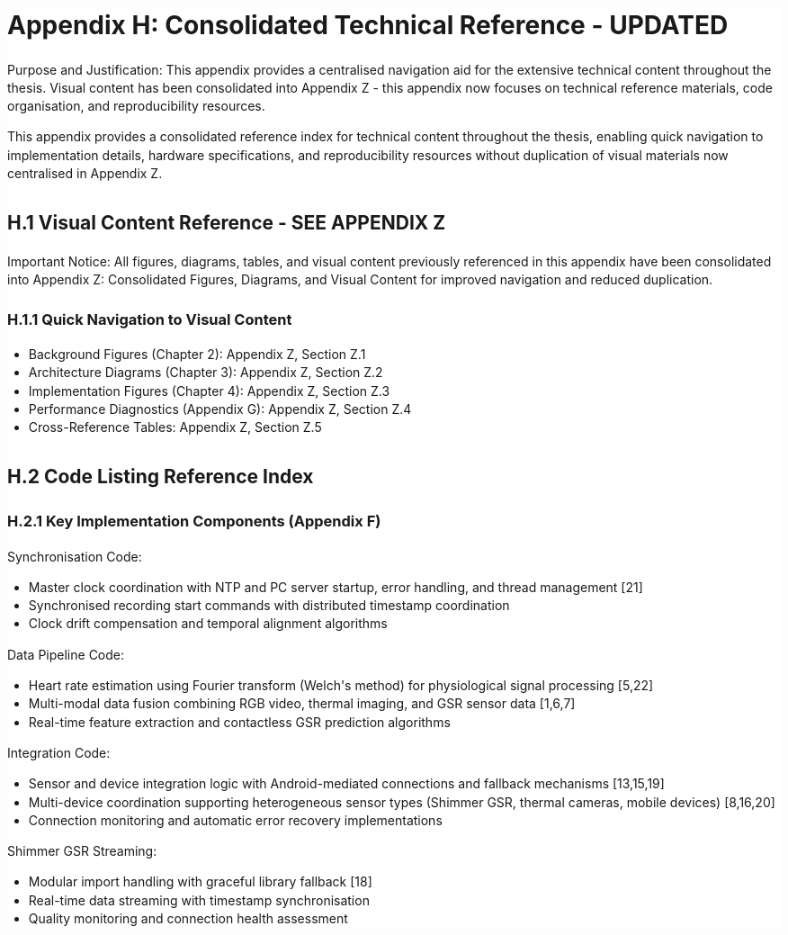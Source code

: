 # Appendix H: Consolidated Technical Reference - UPDATED

Purpose and Justification: This appendix provides a centralised navigation aid for the extensive technical content throughout the thesis. Visual content has been consolidated into Appendix Z - this appendix now focuses on technical reference materials, code organisation, and reproducibility resources.

This appendix provides a consolidated reference index for technical content throughout the thesis, enabling quick navigation to implementation details, hardware specifications, and reproducibility resources without duplication of visual materials now centralised in Appendix Z.

## H.1 Visual Content Reference - SEE APPENDIX Z

Important Notice: All figures, diagrams, tables, and visual content previously referenced in this appendix have been consolidated into Appendix Z: Consolidated Figures, Diagrams, and Visual Content for improved navigation and reduced duplication.

### H.1.1 Quick Navigation to Visual Content
- Background Figures (Chapter 2): Appendix Z, Section Z.1
- Architecture Diagrams (Chapter 3): Appendix Z, Section Z.2  
- Implementation Figures (Chapter 4): Appendix Z, Section Z.3
- Performance Diagnostics (Appendix G): Appendix Z, Section Z.4
- Cross-Reference Tables: Appendix Z, Section Z.5

## H.2 Code Listing Reference Index

### H.2.1 Key Implementation Components (Appendix F)

Synchronisation Code:
- Master clock coordination with NTP and PC server startup, error handling, and thread management [21]
- Synchronised recording start commands with distributed timestamp coordination
- Clock drift compensation and temporal alignment algorithms

Data Pipeline Code:
- Heart rate estimation using Fourier transform (Welch's method) for physiological signal processing [5,22]
- Multi-modal data fusion combining RGB video, thermal imaging, and GSR sensor data [1,6,7]
- Real-time feature extraction and contactless GSR prediction algorithms

Integration Code:
- Sensor and device integration logic with Android-mediated connections and fallback mechanisms [13,15,19]
- Multi-device coordination supporting heterogeneous sensor types (Shimmer GSR, thermal cameras, mobile devices) [8,16,20]
- Connection monitoring and automatic error recovery implementations

Shimmer GSR Streaming:
- Modular import handling with graceful library fallback [18]
- Real-time data streaming with timestamp synchronisation
- Quality monitoring and connection health assessment
